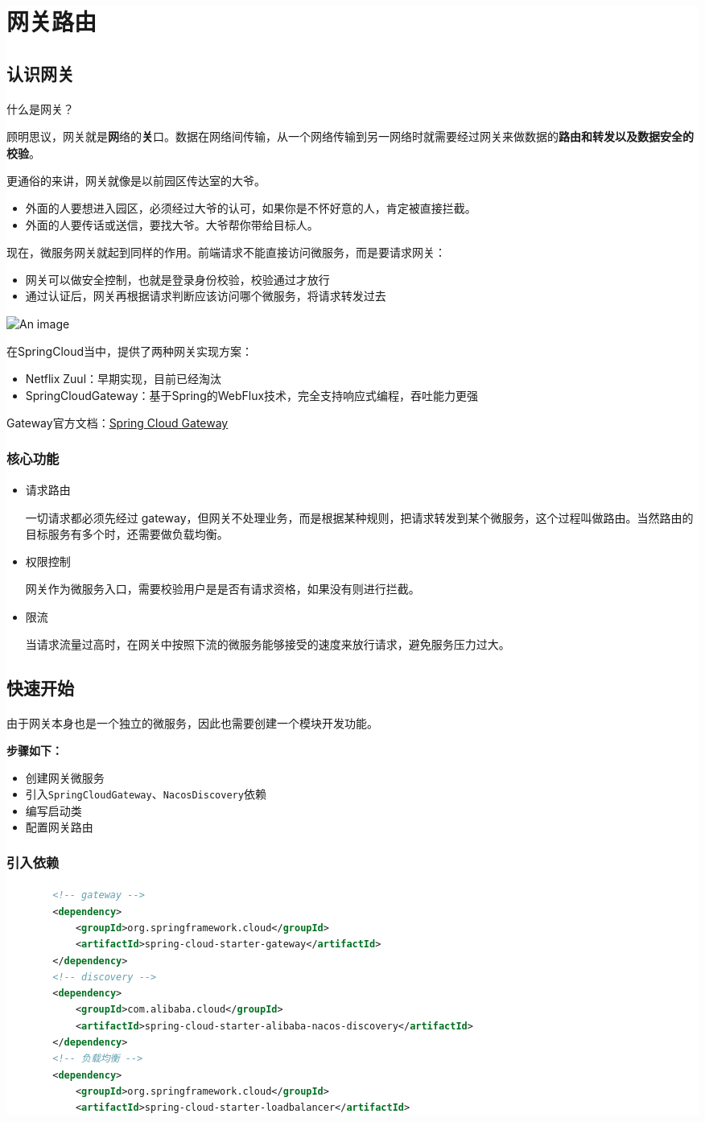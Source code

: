 # 网关路由

## 认识网关

什么是网关？

顾明思议，网关就是**网**络的**关**口。数据在网络间传输，从一个网络传输到另一网络时就需要经过网关来做数据的**路由和转发以及数据安全的校验**。

更通俗的来讲，网关就像是以前园区传达室的大爷。

- 外面的人要想进入园区，必须经过大爷的认可，如果你是不怀好意的人，肯定被直接拦截。
- 外面的人要传话或送信，要找大爷。大爷帮你带给目标人。

现在，微服务网关就起到同样的作用。前端请求不能直接访问微服务，而是要请求网关：

- 网关可以做安全控制，也就是登录身份校验，校验通过才放行
- 通过认证后，网关再根据请求判断应该访问哪个微服务，将请求转发过去

![An image](/img/java/cloud/12.png)

在SpringCloud当中，提供了两种网关实现方案：

- Netflix Zuul：早期实现，目前已经淘汰
- SpringCloudGateway：基于Spring的WebFlux技术，完全支持响应式编程，吞吐能力更强

Gateway官方文档：[Spring Cloud Gateway](https://spring.io/projects/spring-cloud-gateway/#learn)

### 核心功能

- 请求路由

  一切请求都必须先经过 gateway，但网关不处理业务，而是根据某种规则，把请求转发到某个微服务，这个过程叫做路由。当然路由的目标服务有多个时，还需要做负载均衡。

- 权限控制

  网关作为微服务入口，需要校验用户是是否有请求资格，如果没有则进行拦截。

- 限流

  当请求流量过高时，在网关中按照下流的微服务能够接受的速度来放行请求，避免服务压力过大。

## 快速开始

由于网关本身也是一个独立的微服务，因此也需要创建一个模块开发功能。

**步骤如下：**

- 创建网关微服务
- 引入`SpringCloudGateway`、`NacosDiscovery`依赖
- 编写启动类
- 配置网关路由

### 引入依赖

```xml
        <!-- gateway -->
        <dependency>
            <groupId>org.springframework.cloud</groupId>
            <artifactId>spring-cloud-starter-gateway</artifactId>
        </dependency>
        <!-- discovery -->
        <dependency>
            <groupId>com.alibaba.cloud</groupId>
            <artifactId>spring-cloud-starter-alibaba-nacos-discovery</artifactId>
        </dependency>
        <!-- 负载均衡 -->
        <dependency>
            <groupId>org.springframework.cloud</groupId>
            <artifactId>spring-cloud-starter-loadbalancer</artifactId>
```